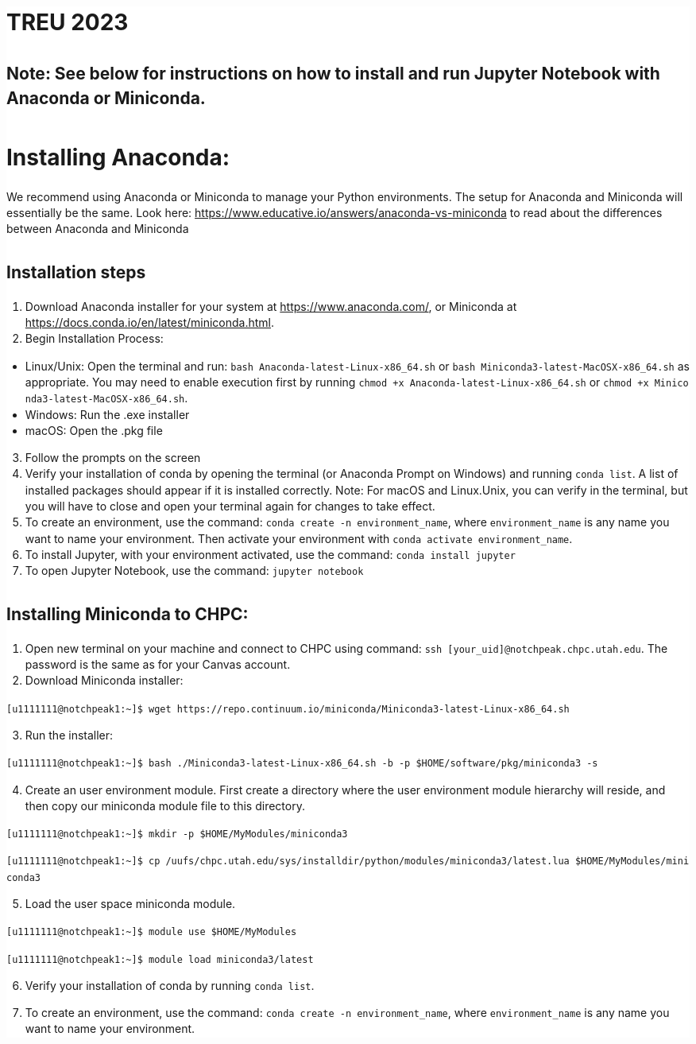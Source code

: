 # TREU 2023

## Note: See below for instructions on how to install and run Jupyter Notebook with Anaconda or Miniconda.

# Installing Anaconda: 
We recommend using Anaconda or Miniconda to manage your Python environments.
The setup for Anaconda and Miniconda will essentially be the same. Look here: https://www.educative.io/answers/anaconda-vs-miniconda to read about the differences between Anaconda and Miniconda

## Installation steps
1. Download Anaconda installer for your system at https://www.anaconda.com/, or Miniconda at https://docs.conda.io/en/latest/miniconda.html.
2. Begin Installation Process:
- Linux/Unix: Open the terminal and run: `bash Anaconda-latest-Linux-x86_64.sh` or `bash Miniconda3-latest-MacOSX-x86_64.sh` as appropriate. You may need to enable execution first by running `chmod +x Anaconda-latest-Linux-x86_64.sh` or `chmod +x Miniconda3-latest-MacOSX-x86_64.sh`.
- Windows: Run the .exe installer
- macOS: Open the .pkg file
3. Follow the prompts on the screen
4. Verify your installation of conda by opening the terminal (or Anaconda Prompt on Windows) and running `conda list`. A list of installed packages should appear if it is installed correctly. Note: For macOS and Linux.Unix, you can verify in the terminal, but you will have to close and open your terminal again for changes to take effect.
5. To create an environment, use the command: `conda create -n environment_name`, where `environment_name` is any name you want to name your environment. Then activate your environment with `conda activate environment_name`.
6. To install Jupyter, with your environment activated, use the command: `conda install jupyter`
7. To open Jupyter Notebook, use the command: `jupyter notebook`

## Installing Miniconda to CHPC:
1. Open new terminal on your machine and connect to CHPC using command: `ssh [your_uid]@notchpeak.chpc.utah.edu`. The password is the same as for your Canvas account.
2. Download Miniconda installer:

```[u1111111@notchpeak1:~]$ wget https://repo.continuum.io/miniconda/Miniconda3-latest-Linux-x86_64.sh```

3. Run the installer:

```[u1111111@notchpeak1:~]$ bash ./Miniconda3-latest-Linux-x86_64.sh -b -p $HOME/software/pkg/miniconda3 -s```

4. Create an user environment module. First create a directory where the user environment module hierarchy will reside, and then copy our miniconda module file to this directory.

```[u1111111@notchpeak1:~]$ mkdir -p $HOME/MyModules/miniconda3```

```[u1111111@notchpeak1:~]$ cp /uufs/chpc.utah.edu/sys/installdir/python/modules/miniconda3/latest.lua $HOME/MyModules/miniconda3```

5. Load the user space miniconda module.

```[u1111111@notchpeak1:~]$ module use $HOME/MyModules```

```[u1111111@notchpeak1:~]$ module load miniconda3/latest```

6. Verify your installation of conda by running `conda list`.

7. To create an environment, use the command: `conda create -n environment_name`, where `environment_name` is any name you want to name your environment. 

```